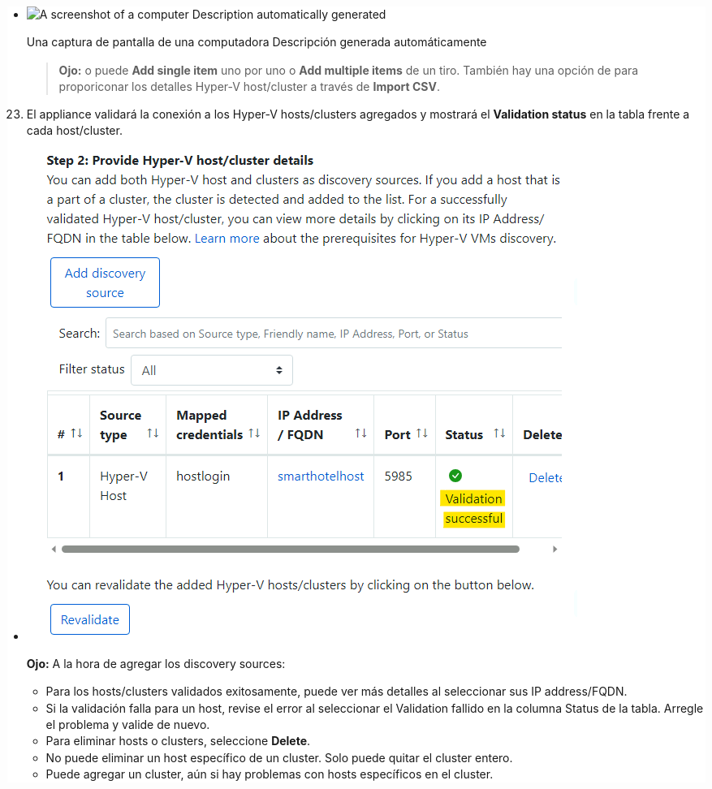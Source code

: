 - ![A screenshot of a computer Description automatically
  generated](./media/image62.png)

  Una captura de pantalla de una computadora Descripción generada
  automáticamente

  > **Ojo:** o puede **Add single item** uno por uno o **Add multiple
  > items** de un tiro. También hay una opción de para proporiconar los
  > detalles Hyper-V host/cluster a través de **Import CSV**.

23. El appliance validará la conexión a los Hyper-V hosts/clusters
    agregados y mostrará el **Validation status** en la tabla frente a
    cada host/cluster.

- ![](./media/image63.png)

  **Ojo:** A la hora de agregar los discovery sources:
  - Para los hosts/clusters validados exitosamente, puede ver más
    detalles al seleccionar sus IP address/FQDN.
  - Si la validación falla para un host, revise el error al seleccionar
    el Validation fallido en la columna Status de la tabla. Arregle el
    problema y valide de nuevo.
  - Para eliminar hosts o clusters, seleccione **Delete**.
  - No puede eliminar un host específico de un cluster. Solo puede
    quitar el cluster entero.
  - Puede agregar un cluster, aún si hay problemas con hosts específicos
    en el cluster.
